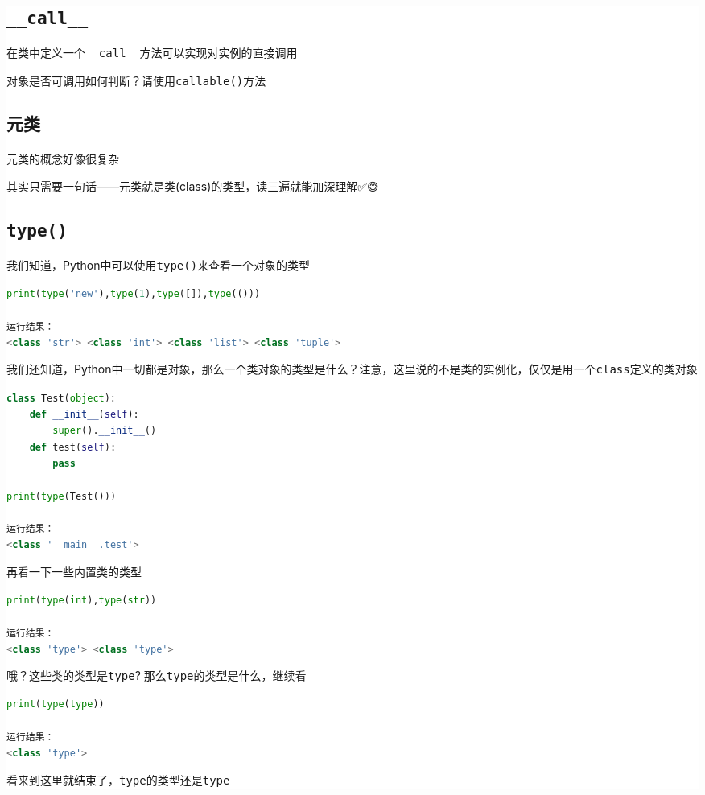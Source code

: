 ## <kbd>\_\_call\_\_</kbd>
在类中定义一个<kbd>\_\_call\_\_</kbd>方法可以实现对实例的直接调用

对象是否可调用如何判断？请使用<kbd>callable()</kbd>方法

## 元类

元类的概念好像很复杂

其实只需要一句话——元类就是类(class)的类型，读三遍就能加深理解✅😅

## <kbd>type()</kbd>

我们知道，Python中可以使用<kbd>type()</kbd>来查看一个对象的类型

```python
print(type('new'),type(1),type([]),type(()))

运行结果：
<class 'str'> <class 'int'> <class 'list'> <class 'tuple'>
```

我们还知道，Python中一切都是对象，那么一个类对象的类型是什么？注意，这里说的不是类的实例化，仅仅是用一个<kbd>class</kbd>定义的类对象

```python
class Test(object):
    def __init__(self):
        super().__init__()
    def test(self):
        pass

print(type(Test()))

运行结果：
<class '__main__.test'>
```

再看一下一些内置类的类型

```python
print(type(int),type(str))

运行结果：
<class 'type'> <class 'type'>
```

哦？这些类的类型是<kbd>type</kbd>? 那么<kbd>type</kbd>的类型是什么，继续看

```python
print(type(type))

运行结果：
<class 'type'>
```

看来到这里就结束了，<kbd>type</kbd>的类型还是<kbd>type</kbd>
